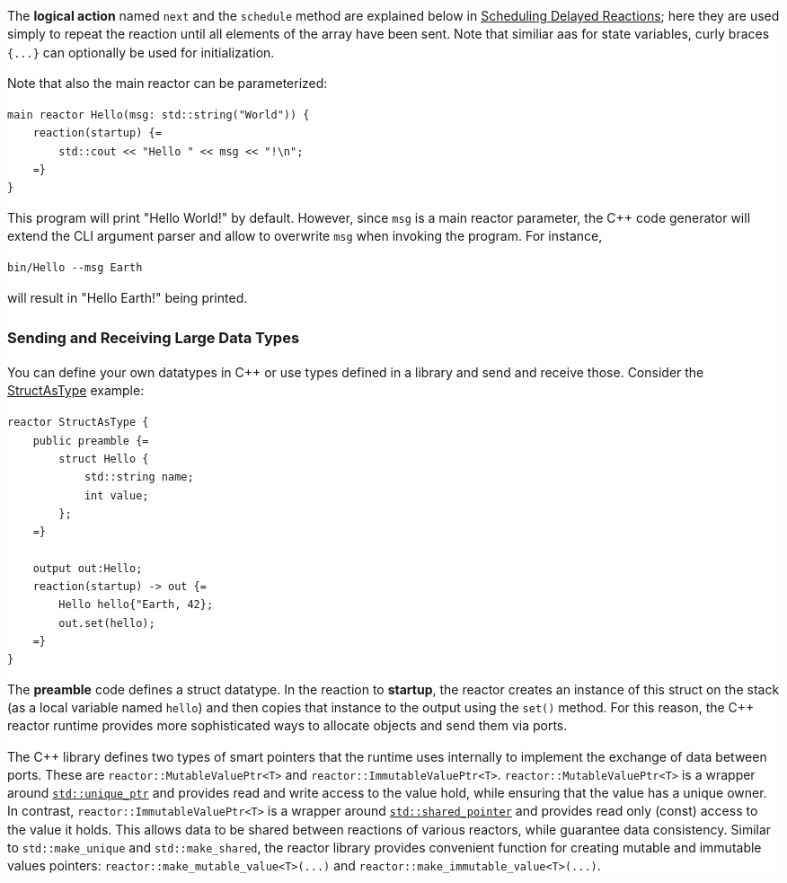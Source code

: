 The **logical action** named `next` and the `schedule` method are explained below in [Scheduling Delayed Reactions](#Scheduling-Delayed-Reactions); here they are used simply to repeat the reaction until all elements of the array have been sent. Note that similiar aas for state variables, curly braces `{...}` can optionally be used for initialization.

Note that also the main reactor can be parameterized:

```
main reactor Hello(msg: std::string("World")) {
    reaction(startup) {=
        std::cout << "Hello " << msg << "!\n";
    =}
}
```

This program will print "Hello World!" by default. However, since `msg` is a main reactor parameter, the C++ code generator will extend the CLI argument parser and allow to overwrite `msg` when invoking the program. For instance,

```
bin/Hello --msg Earth
```

will result in "Hello Earth!" being printed.

### Sending and Receiving Large Data Types

You can define your own datatypes in C++ or use types defined in a library and send and receive those. Consider the [StructAsType](https://github.com/lf-lang/lingua-franca/blob/master/test/Cpp/src/StructAsType.lf) example:

```
reactor StructAsType {
    public preamble {=
        struct Hello {
            std::string name;
            int value;
        };
    =}

    output out:Hello;
    reaction(startup) -> out {=
        Hello hello{"Earth, 42};
        out.set(hello);
    =}
}
```

The **preamble** code defines a struct datatype. In the reaction to **startup**, the reactor creates an instance of this struct on the stack (as a local variable named `hello`) and then copies that instance to the output using the `set()` method. For this reason, the C++ reactor runtime provides more sophisticated ways to allocate objects and send them via ports.

The C++ library defines two types of smart pointers that the runtime uses internally to implement the exchange of data between ports. These are `reactor::MutableValuePtr<T>` and `reactor::ImmutableValuePtr<T>`. `reactor::MutableValuePtr<T>` is a wrapper around [`std::unique_ptr`](https://en.cppreference.com/w/cpp/memory/unique_ptr) and provides read and write access to the value hold, while ensuring that the value has a unique owner. In contrast, `reactor::ImmutableValuePtr<T>` is a wrapper around [`std::shared_pointer`](https://en.cppreference.com/w/cpp/memory/shared_ptr) and provides read only (const) access to the value it holds. This allows data to be shared between reactions of various reactors, while guarantee data consistency. Similar to `std::make_unique` and `std::make_shared`, the reactor library provides convenient function for creating mutable and immutable values pointers: `reactor::make_mutable_value<T>(...)` and `reactor::make_immutable_value<T>(...)`.
